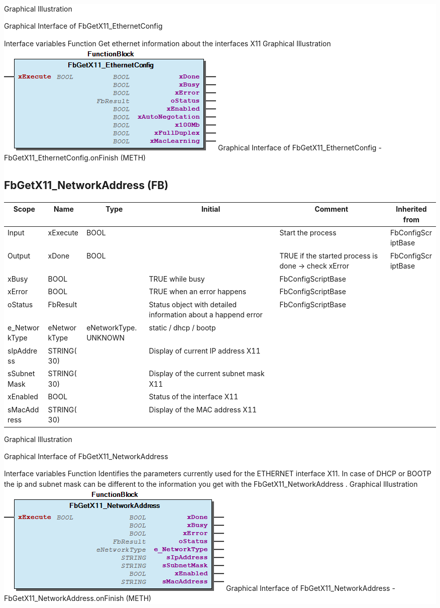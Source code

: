 Graphical Illustration

Graphical Interface of FbGetX11_EthernetConfig

Interface variables Function Get ethernet information about the interfaces X11 Graphical Illustration ![Image](images/wagoappconfigtool_59cf0565.png) Graphical Interface of FbGetX11_EthernetConfig - FbGetX11_EthernetConfig.onFinish (METH)

## FbGetX11_NetworkAddress (FB)


| Scope | Name | Type | Initial | Comment | Inherited from |
| --- | --- | --- | --- | --- | --- |
| Input | xExecute | BOOL |  | Start the process | FbConfigScriptBase |
| Output | xDone | BOOL |  | TRUE if the started process is done -> check xError | FbConfigScriptBase |
| xBusy | BOOL |  | TRUE while busy | FbConfigScriptBase |
| xError | BOOL |  | TRUE when an error happens | FbConfigScriptBase |
| oStatus | FbResult |  | Status object with detailed information about a happend error | FbConfigScriptBase |
| e_NetworkType | eNetworkType | eNetworkType.UNKNOWN | static / dhcp / bootp |  |
| sIpAddress | STRING(30) |  | Display of current IP address X11 |  |
| sSubnetMask | STRING(30) |  | Display of the current subnet mask X11 |  |
| xEnabled | BOOL |  | Status of the interface X11 |  |
| sMacAddress | STRING(30) |  | Display of the MAC address X11 |  |

Graphical Illustration

Graphical Interface of FbGetX11_NetworkAddress

Interface variables Function Identifies the parameters currently used for the ETHERNET interface X11. In case of DHCP or BOOTP the ip and subnet mask can be different to the information you get with the FbGetX11_NetworkAddress . Graphical Illustration ![Image](images/wagoappconfigtool_b7d491b6.png) Graphical Interface of FbGetX11_NetworkAddress - FbGetX11_NetworkAddress.onFinish (METH)
